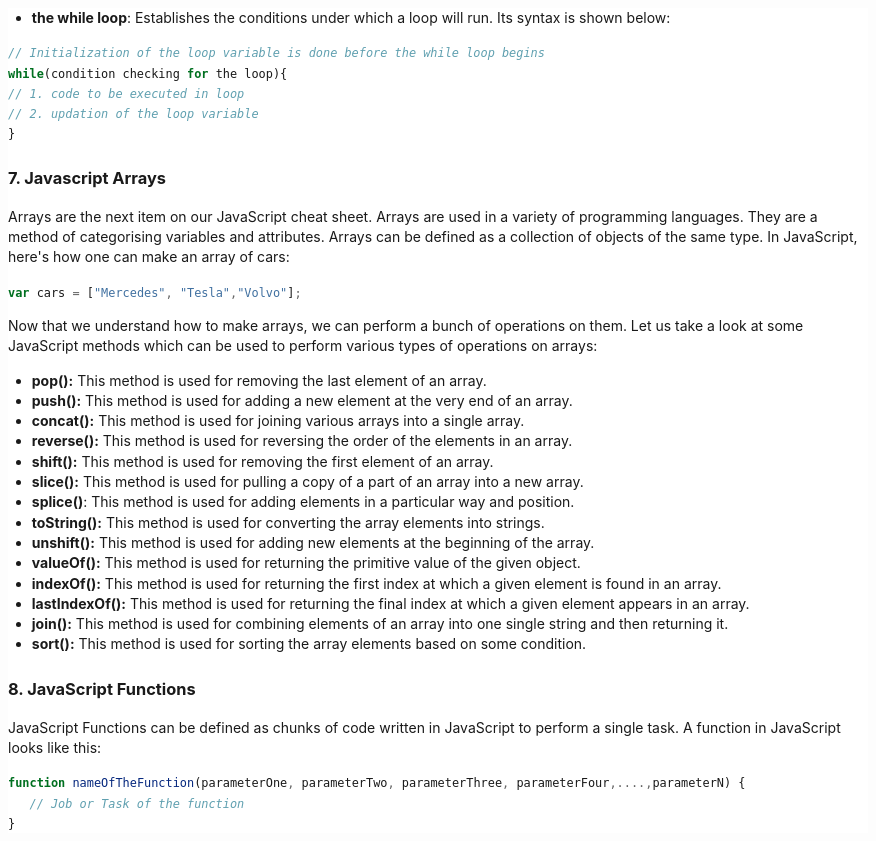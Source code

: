 - **the while loop**: Establishes the conditions under which a loop will run. Its syntax is shown below:

```javascript
// Initialization of the loop variable is done before the while loop begins
while(condition checking for the loop){
// 1. code to be executed in loop
// 2. updation of the loop variable
}
```


### 7.  Javascript Arrays
Arrays are the next item on our JavaScript cheat sheet. Arrays are used in a variety of programming languages. They are a method of categorising variables and attributes. Arrays can be defined as a collection of objects of the same type. In JavaScript, here's how one can make an array of cars:

```javascript
var cars = ["Mercedes", "Tesla","Volvo"];
```

Now that we understand how to make arrays, we can perform a bunch of operations on them. Let us take a look at some JavaScript methods which can be used to perform various types of operations on arrays:

- **pop():** This method is used for removing the last element of an array.
- **push():** This method is used for adding a new element at the very end of an array.
- **concat():** This method is used for joining various arrays into a single array.
- **reverse():** This method is used for reversing the order of the elements in an array.
- **shift():** This method is used for removing the first element of an array.
- **slice():** This method is used for pulling a copy of a part of an array into a new array.
- **splice()**: This method is used for adding elements in a particular way and position.
- **toString():** This method is used for converting the array elements into strings.
- **unshift():** This method is used for adding new elements at the beginning of the array.
- **valueOf():** This method is used for returning the primitive value of the given object.
- **indexOf():** This method is used for returning the first index at which a given element is found in an array.
- **lastIndexOf():** This method is used for returning the final index at which a given element appears in an array.
- **join():** This method is used for combining elements of an array into one single string and then returning it.
- **sort():** This method is used for sorting the array elements based on some condition.

### 8. JavaScript Functions

JavaScript Functions can be defined as chunks of code written in JavaScript to perform a single task. A function in JavaScript looks like this:

```javascript
function nameOfTheFunction(parameterOne, parameterTwo, parameterThree, parameterFour,....,parameterN) {
   // Job or Task of the function 
}
```
